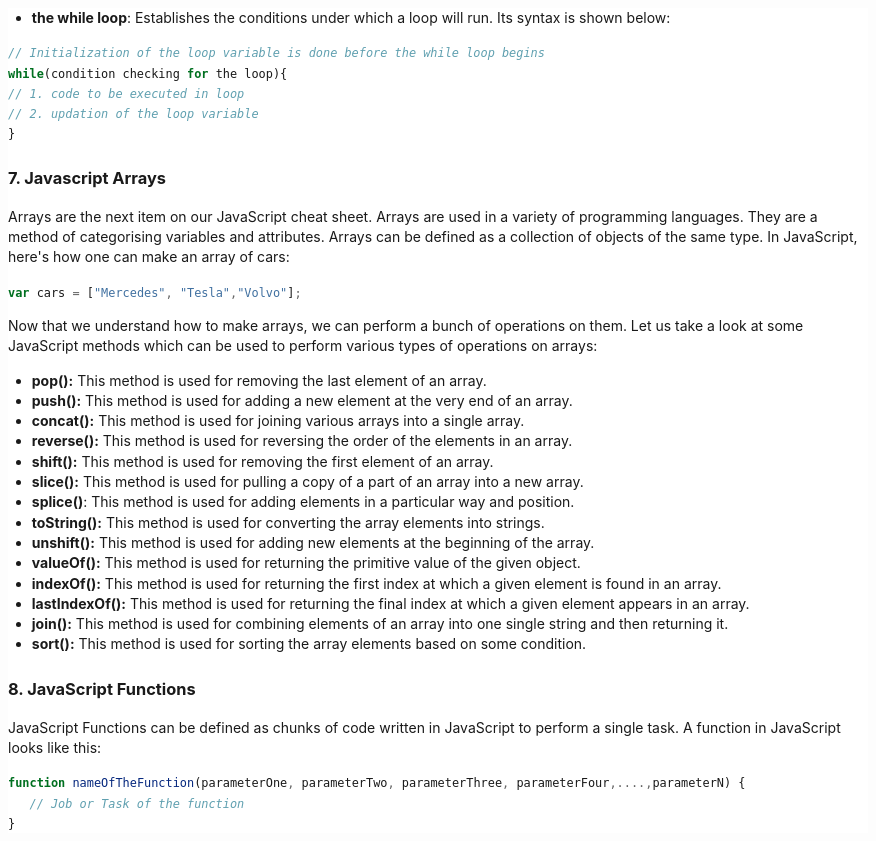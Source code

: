 - **the while loop**: Establishes the conditions under which a loop will run. Its syntax is shown below:

```javascript
// Initialization of the loop variable is done before the while loop begins
while(condition checking for the loop){
// 1. code to be executed in loop
// 2. updation of the loop variable
}
```


### 7.  Javascript Arrays
Arrays are the next item on our JavaScript cheat sheet. Arrays are used in a variety of programming languages. They are a method of categorising variables and attributes. Arrays can be defined as a collection of objects of the same type. In JavaScript, here's how one can make an array of cars:

```javascript
var cars = ["Mercedes", "Tesla","Volvo"];
```

Now that we understand how to make arrays, we can perform a bunch of operations on them. Let us take a look at some JavaScript methods which can be used to perform various types of operations on arrays:

- **pop():** This method is used for removing the last element of an array.
- **push():** This method is used for adding a new element at the very end of an array.
- **concat():** This method is used for joining various arrays into a single array.
- **reverse():** This method is used for reversing the order of the elements in an array.
- **shift():** This method is used for removing the first element of an array.
- **slice():** This method is used for pulling a copy of a part of an array into a new array.
- **splice()**: This method is used for adding elements in a particular way and position.
- **toString():** This method is used for converting the array elements into strings.
- **unshift():** This method is used for adding new elements at the beginning of the array.
- **valueOf():** This method is used for returning the primitive value of the given object.
- **indexOf():** This method is used for returning the first index at which a given element is found in an array.
- **lastIndexOf():** This method is used for returning the final index at which a given element appears in an array.
- **join():** This method is used for combining elements of an array into one single string and then returning it.
- **sort():** This method is used for sorting the array elements based on some condition.

### 8. JavaScript Functions

JavaScript Functions can be defined as chunks of code written in JavaScript to perform a single task. A function in JavaScript looks like this:

```javascript
function nameOfTheFunction(parameterOne, parameterTwo, parameterThree, parameterFour,....,parameterN) {
   // Job or Task of the function 
}
```
